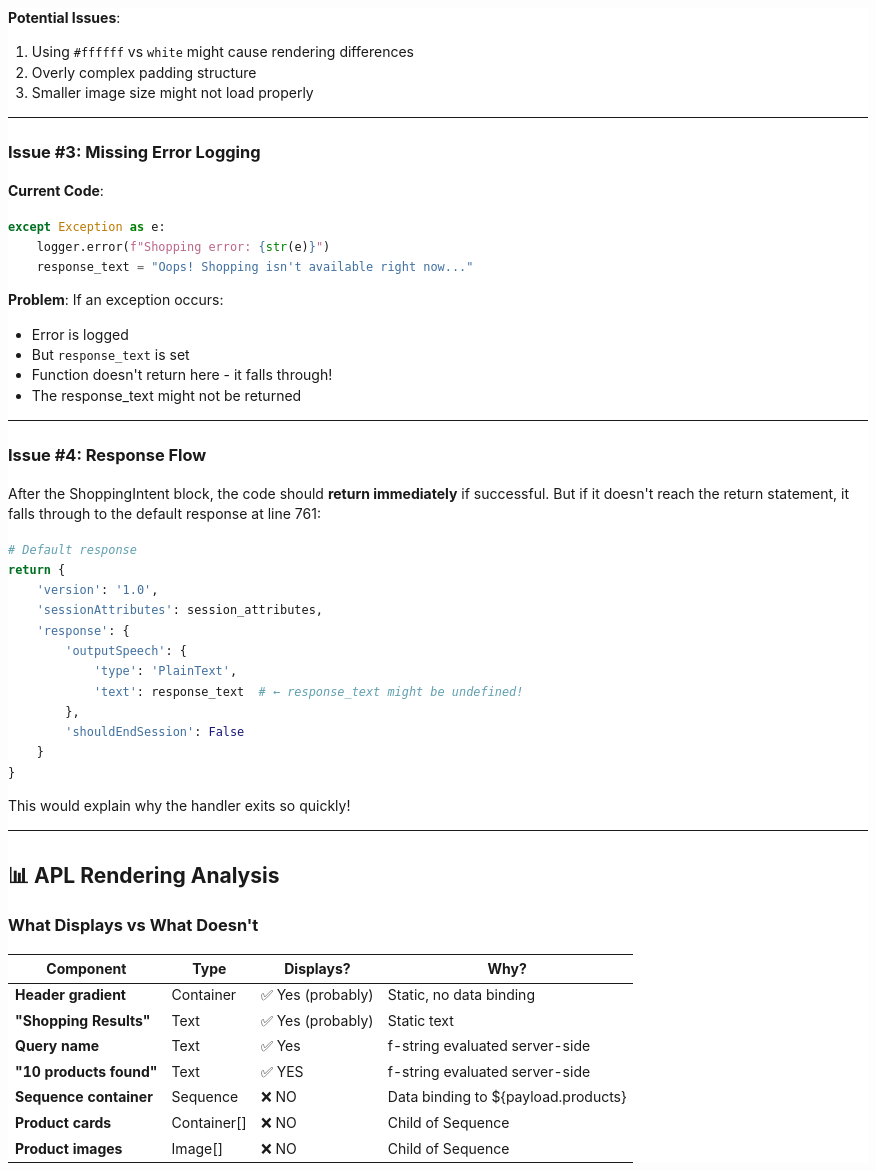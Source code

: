 **Potential Issues**:
1. Using `#ffffff` vs `white` might cause rendering differences
2. Overly complex padding structure
3. Smaller image size might not load properly

---

### Issue #3: Missing Error Logging

**Current Code**:
```python
except Exception as e:
    logger.error(f"Shopping error: {str(e)}")
    response_text = "Oops! Shopping isn't available right now..."
```

**Problem**: If an exception occurs:
- Error is logged
- But `response_text` is set
- Function doesn't return here - it falls through!
- The response_text might not be returned

---

### Issue #4: Response Flow

After the ShoppingIntent block, the code should **return immediately** if successful. But if it doesn't reach the return statement, it falls through to the default response at line 761:

```python
# Default response
return {
    'version': '1.0',
    'sessionAttributes': session_attributes,
    'response': {
        'outputSpeech': {
            'type': 'PlainText',
            'text': response_text  # ← response_text might be undefined!
        },
        'shouldEndSession': False
    }
}
```

This would explain why the handler exits so quickly!

---

## 📊 APL Rendering Analysis

### What Displays vs What Doesn't

| Component | Type | Displays? | Why? |
|-----------|------|-----------|------|
| **Header gradient** | Container | ✅ Yes (probably) | Static, no data binding |
| **"Shopping Results"** | Text | ✅ Yes (probably) | Static text |
| **Query name** | Text | ✅ Yes | f-string evaluated server-side |
| **"10 products found"** | Text | ✅ YES | f-string evaluated server-side |
| **Sequence container** | Sequence | ❌ NO | Data binding to ${payload.products} |
| **Product cards** | Container[] | ❌ NO | Child of Sequence |
| **Product images** | Image[] | ❌ NO | Child of Sequence |